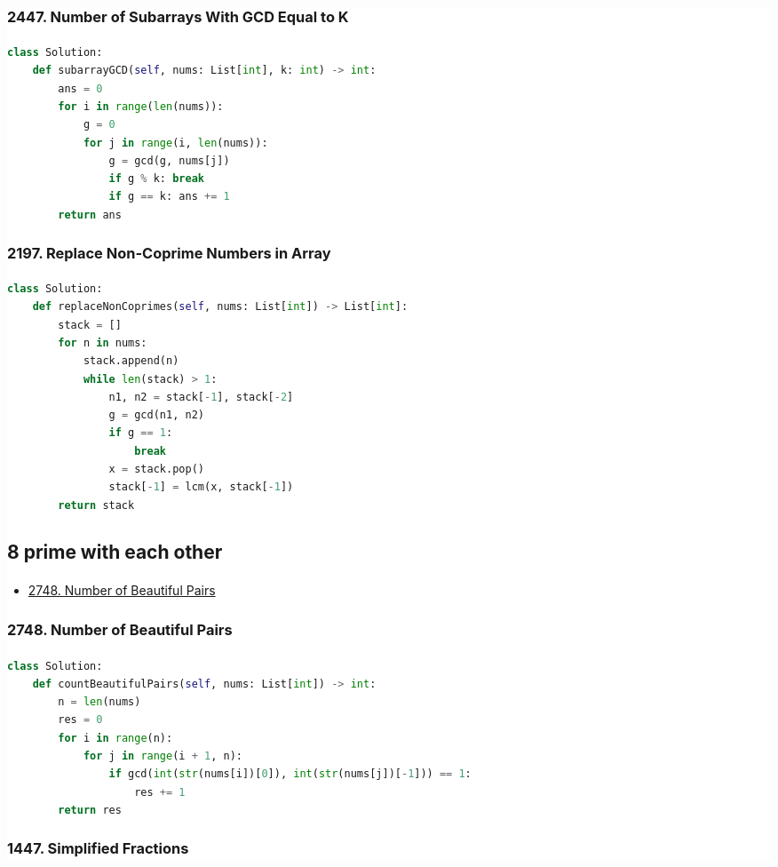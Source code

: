 ### 2447. Number of Subarrays With GCD Equal to K

```python
class Solution:
    def subarrayGCD(self, nums: List[int], k: int) -> int:
        ans = 0
        for i in range(len(nums)):
            g = 0
            for j in range(i, len(nums)):
                g = gcd(g, nums[j])
                if g % k: break
                if g == k: ans += 1
        return ans
```

### 2197. Replace Non-Coprime Numbers in Array

```python
class Solution:
    def replaceNonCoprimes(self, nums: List[int]) -> List[int]:
        stack = []
        for n in nums:
            stack.append(n)
            while len(stack) > 1:
                n1, n2 = stack[-1], stack[-2]
                g = gcd(n1, n2)
                if g == 1:
                    break
                x = stack.pop()
                stack[-1] = lcm(x, stack[-1])
        return stack
```

## 8 prime with each other

* [2748. Number of Beautiful Pairs](#2748-number-of-beautiful-pairs)

### 2748. Number of Beautiful Pairs

```python
class Solution:
    def countBeautifulPairs(self, nums: List[int]) -> int:
        n = len(nums)
        res = 0
        for i in range(n):
            for j in range(i + 1, n):
                if gcd(int(str(nums[i])[0]), int(str(nums[j])[-1])) == 1:
                    res += 1
        return res
```

### 1447. Simplified Fractions
